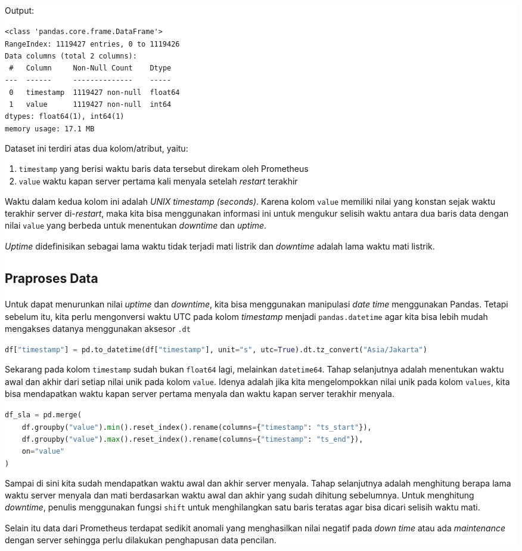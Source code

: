 Output:

```plain
<class 'pandas.core.frame.DataFrame'>
RangeIndex: 1119427 entries, 0 to 1119426
Data columns (total 2 columns):
 #   Column     Non-Null Count    Dtype  
---  ------     --------------    -----  
 0   timestamp  1119427 non-null  float64
 1   value      1119427 non-null  int64  
dtypes: float64(1), int64(1)
memory usage: 17.1 MB
```

Dataset ini terdiri atas dua kolom/atribut, yaitu:

1. `timestamp` yang berisi waktu baris data tersebut direkam oleh Prometheus
2. `value` waktu kapan server pertama kali menyala setelah *restart* terakhir

Waktu dalam kedua kolom ini adalah *UNIX timestamp (seconds)*. Karena kolom `value` memiliki nilai yang konstan sejak waktu terakhir server di-*restart*, maka kita bisa menggunakan informasi ini untuk mengukur selisih waktu antara dua baris data dengan nilai `value` yang berbeda untuk menentukan *downtime* dan *uptime*.

*Uptime* didefinisikan sebagai lama waktu tidak terjadi mati listrik dan *downtime* adalah lama waktu mati listrik.

## Praproses Data

Untuk dapat menurunkan nilai *uptime* dan *downtime*, kita bisa menggunakan manipulasi *date time* menggunakan Pandas. Tetapi sebelum itu, kita perlu mengonversi waktu UTC pada kolom *timestamp* menjadi `pandas.datetime` agar kita bisa lebih mudah mengakses datanya menggunakan aksesor `.dt`

```python
df["timestamp"] = pd.to_datetime(df["timestamp"], unit="s", utc=True).dt.tz_convert("Asia/Jakarta")
```

Sekarang pada kolom `timestamp` sudah bukan `float64` lagi, melainkan `datetime64`. Tahap selanjutnya adalah menentukan waktu awal dan akhir dari setiap nilai unik pada kolom `value`. Idenya adalah jika kita mengelompokkan nilai unik pada kolom `values`, kita bisa mendapatkan waktu kapan server pertama menyala dan waktu kapan server terakhir menyala.

```python
df_sla = pd.merge(
    df.groupby("value").min().reset_index().rename(columns={"timestamp": "ts_start"}),
    df.groupby("value").max().reset_index().rename(columns={"timestamp": "ts_end"}),
    on="value"
)
```

Sampai di sini kita sudah mendapatkan waktu awal dan akhir server menyala. Tahap selanjutnya adalah menghitung berapa lama waktu server menyala dan mati berdasarkan waktu awal dan akhir yang sudah dihitung sebelumnya. Untuk menghitung *downtime*, penulis menggunakan fungsi `shift` untuk menghilangkan satu baris teratas agar bisa dicari selisih waktu mati.

Selain itu data dari Prometheus terdapat sedikit anomali yang menghasilkan nilai negatif pada *down time* atau ada *maintenance* dengan server sehingga perlu dilakukan penghapusan data pencilan.
